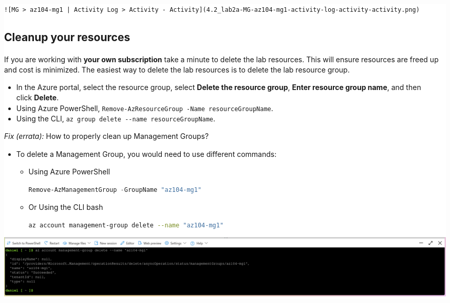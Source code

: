     ![MG > az104-mg1 | Activity Log > Activity - Activity](4.2_lab2a-MG-az104-mg1-activity-log-activity-activity.png)

## Cleanup your resources

If you are working with **your own subscription** take a minute to delete the lab resources. This will ensure resources are freed up and cost is minimized. The easiest way to delete the lab resources is to delete the lab resource group.

+ In the Azure portal, select the resource group, select **Delete the resource group**, **Enter resource group name**, and then click **Delete**.
+ Using Azure PowerShell, `Remove-AzResourceGroup -Name resourceGroupName`.
+ Using the CLI, `az group delete --name resourceGroupName`.

_Fix (errata):_ How to properly clean up Management Groups?

+ To delete a Management Group, you would need to use different commands:

    - Using Azure PowerShell
        ```powershell
        Remove-AzManagementGroup -GroupName "az104-mg1"
        ```

    - Or Using the CLI bash

        ```bash
        az account management-group delete --name "az104-mg1"
        ```

![Cleanup Management Resource az104-mg1](999_lab02a-MG-cleanup-resources-az104-mg1.png)
